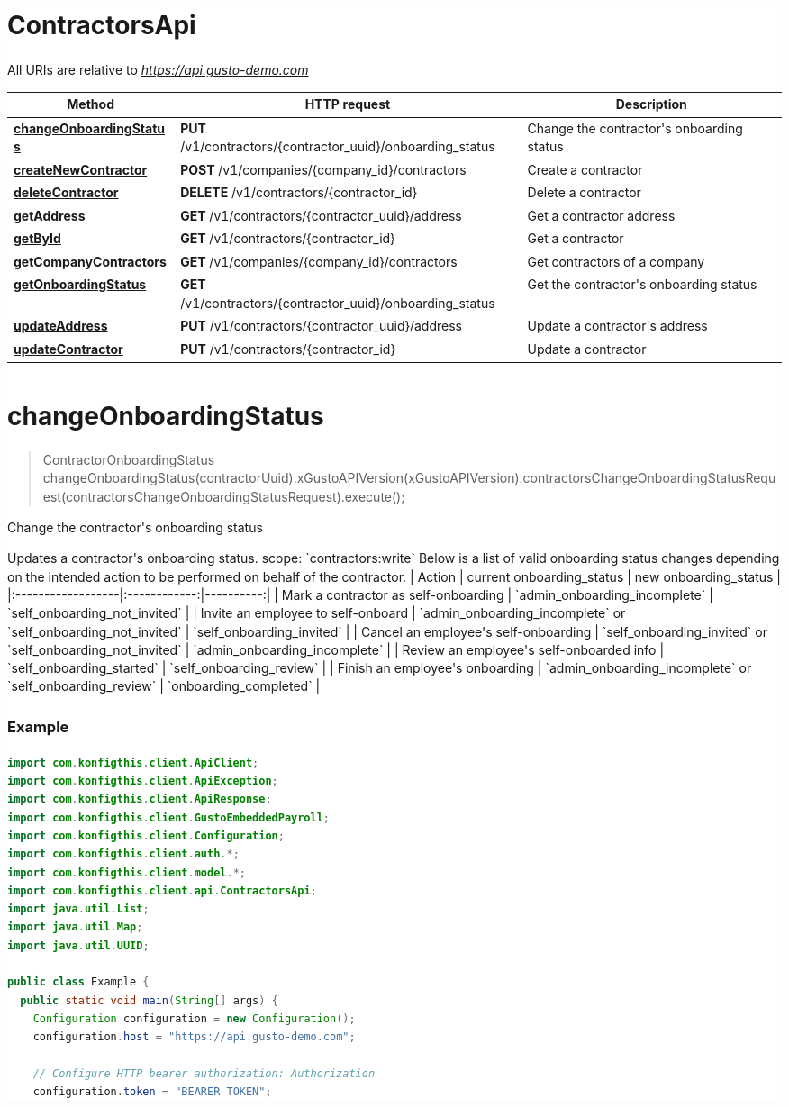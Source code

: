 # ContractorsApi

All URIs are relative to *https://api.gusto-demo.com*

| Method | HTTP request | Description |
|------------- | ------------- | -------------|
| [**changeOnboardingStatus**](ContractorsApi.md#changeOnboardingStatus) | **PUT** /v1/contractors/{contractor_uuid}/onboarding_status | Change the contractor&#39;s onboarding status |
| [**createNewContractor**](ContractorsApi.md#createNewContractor) | **POST** /v1/companies/{company_id}/contractors | Create a contractor |
| [**deleteContractor**](ContractorsApi.md#deleteContractor) | **DELETE** /v1/contractors/{contractor_id} | Delete a contractor |
| [**getAddress**](ContractorsApi.md#getAddress) | **GET** /v1/contractors/{contractor_uuid}/address | Get a contractor address |
| [**getById**](ContractorsApi.md#getById) | **GET** /v1/contractors/{contractor_id} | Get a contractor |
| [**getCompanyContractors**](ContractorsApi.md#getCompanyContractors) | **GET** /v1/companies/{company_id}/contractors | Get contractors of a company |
| [**getOnboardingStatus**](ContractorsApi.md#getOnboardingStatus) | **GET** /v1/contractors/{contractor_uuid}/onboarding_status | Get the contractor&#39;s onboarding status |
| [**updateAddress**](ContractorsApi.md#updateAddress) | **PUT** /v1/contractors/{contractor_uuid}/address | Update a contractor&#39;s address |
| [**updateContractor**](ContractorsApi.md#updateContractor) | **PUT** /v1/contractors/{contractor_id} | Update a contractor |


<a name="changeOnboardingStatus"></a>
# **changeOnboardingStatus**
> ContractorOnboardingStatus changeOnboardingStatus(contractorUuid).xGustoAPIVersion(xGustoAPIVersion).contractorsChangeOnboardingStatusRequest(contractorsChangeOnboardingStatusRequest).execute();

Change the contractor&#39;s onboarding status

Updates a contractor&#39;s onboarding status.  scope: &#x60;contractors:write&#x60;  Below is a list of valid onboarding status changes depending on the intended action to be performed on behalf of the contractor.  | Action | current onboarding_status | new onboarding_status | |:------------------|:------------:|----------:| | Mark a contractor as self-onboarding | &#x60;admin_onboarding_incomplete&#x60; | &#x60;self_onboarding_not_invited&#x60; | | Invite an employee to self-onboard | &#x60;admin_onboarding_incomplete&#x60; or &#x60;self_onboarding_not_invited&#x60; | &#x60;self_onboarding_invited&#x60; | | Cancel an employee&#39;s self-onboarding | &#x60;self_onboarding_invited&#x60; or &#x60;self_onboarding_not_invited&#x60; | &#x60;admin_onboarding_incomplete&#x60; | | Review an employee&#39;s self-onboarded info | &#x60;self_onboarding_started&#x60; | &#x60;self_onboarding_review&#x60; | | Finish an employee&#39;s onboarding | &#x60;admin_onboarding_incomplete&#x60; or &#x60;self_onboarding_review&#x60; | &#x60;onboarding_completed&#x60; |

### Example
```java
import com.konfigthis.client.ApiClient;
import com.konfigthis.client.ApiException;
import com.konfigthis.client.ApiResponse;
import com.konfigthis.client.GustoEmbeddedPayroll;
import com.konfigthis.client.Configuration;
import com.konfigthis.client.auth.*;
import com.konfigthis.client.model.*;
import com.konfigthis.client.api.ContractorsApi;
import java.util.List;
import java.util.Map;
import java.util.UUID;

public class Example {
  public static void main(String[] args) {
    Configuration configuration = new Configuration();
    configuration.host = "https://api.gusto-demo.com";
    
    // Configure HTTP bearer authorization: Authorization
    configuration.token = "BEARER TOKEN";
```